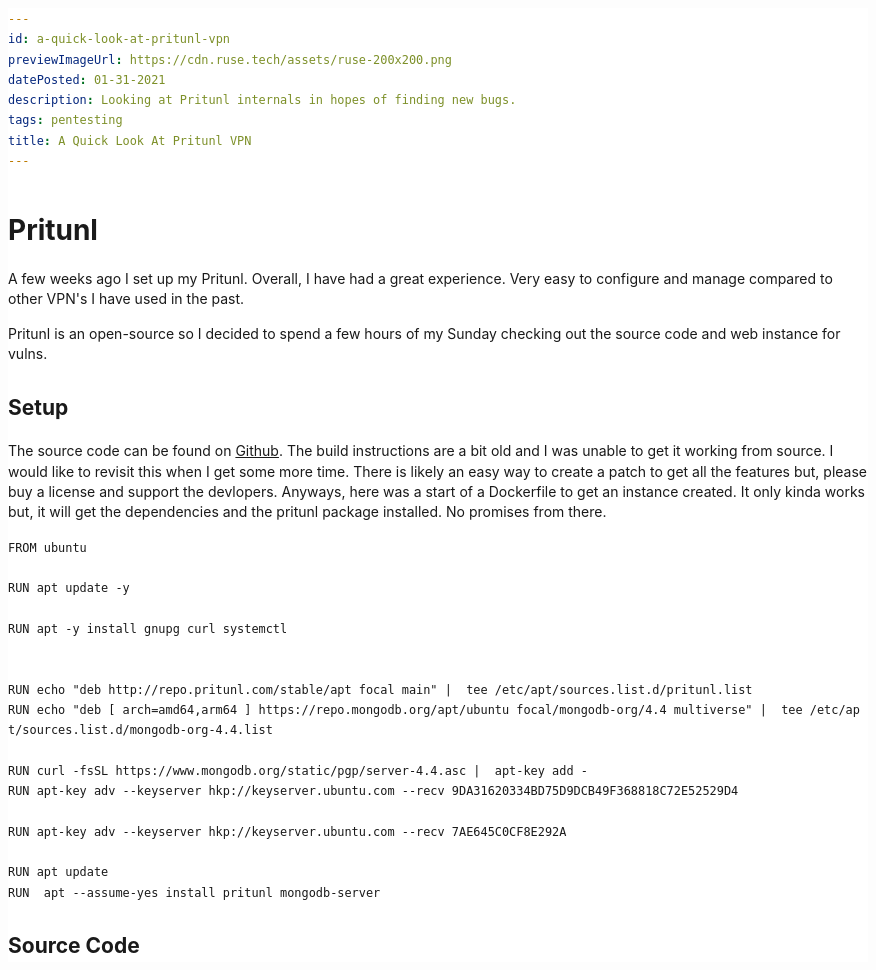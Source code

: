 ```yaml
---
id: a-quick-look-at-pritunl-vpn
previewImageUrl: https://cdn.ruse.tech/assets/ruse-200x200.png
datePosted: 01-31-2021
description: Looking at Pritunl internals in hopes of finding new bugs.
tags: pentesting
title: A Quick Look At Pritunl VPN
---
```

# Pritunl

A few weeks ago I set up my Pritunl. Overall, I have had a great experience. Very easy to configure and manage compared to other VPN's I have used in the past. 

Pritunl is an open-source so I decided to spend a few hours of my Sunday checking out the source code and web instance for vulns. 


## Setup 

The source code can be found on [Github](https://github.com/pritunl/pritunl/tree/master). The build instructions are a bit old and I was unable to get it working from source. I would like to revisit this when I get some more time. There is likely an easy way to create a patch to get all the features but, please buy a license and support the devlopers.  Anyways, here was a start of a Dockerfile to get an instance created. It only kinda works but, it will get the dependencies and the pritunl package installed. No promises from there. 

```docker
FROM ubuntu

RUN apt update -y 

RUN apt -y install gnupg curl systemctl


RUN echo "deb http://repo.pritunl.com/stable/apt focal main" |  tee /etc/apt/sources.list.d/pritunl.list
RUN echo "deb [ arch=amd64,arm64 ] https://repo.mongodb.org/apt/ubuntu focal/mongodb-org/4.4 multiverse" |  tee /etc/apt/sources.list.d/mongodb-org-4.4.list

RUN curl -fsSL https://www.mongodb.org/static/pgp/server-4.4.asc |  apt-key add - 
RUN apt-key adv --keyserver hkp://keyserver.ubuntu.com --recv 9DA31620334BD75D9DCB49F368818C72E52529D4

RUN apt-key adv --keyserver hkp://keyserver.ubuntu.com --recv 7AE645C0CF8E292A

RUN apt update 
RUN  apt --assume-yes install pritunl mongodb-server
```

## Source Code

